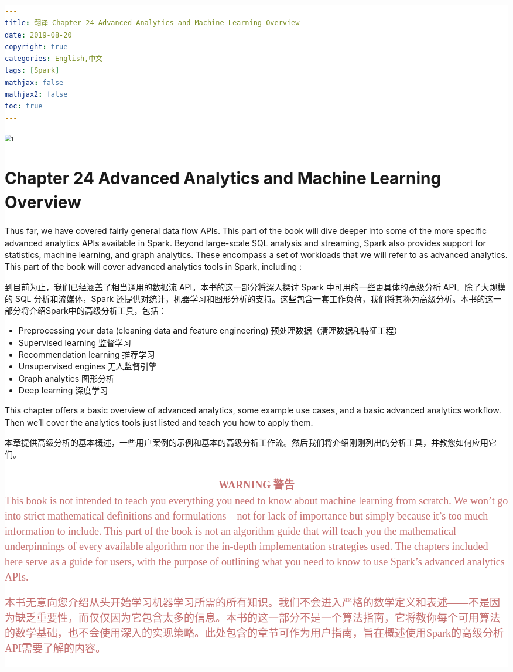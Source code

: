 ```yaml
---
title: 翻译 Chapter 24 Advanced Analytics and Machine Learning Overview
date: 2019-08-20
copyright: true
categories: English,中文
tags: [Spark]
mathjax: false
mathjax2: false
toc: true
---
```


<img src="http://r91f3wdjg.hn-bkt.clouddn.com/SparkTheDefinitiveGuide/Spark权威指南封面.jpg" alt="1" style="zoom:68%;"/>

# Chapter 24 Advanced Analytics and Machine Learning Overview

Thus far, we have covered fairly general data flow APIs. This part of the book will dive deeper into some of the more specific advanced analytics APIs available in Spark. Beyond large-scale SQL analysis and streaming, Spark also provides support for statistics, machine learning, and graph analytics. These encompass a set of workloads that we will refer to as advanced analytics. This part of the book will cover advanced analytics tools in Spark, including : 

到目前为止，我们已经涵盖了相当通用的数据流 API。本书的这一部分将深入探讨 Spark 中可用的一些更具体的高级分析 API。除了大规模的 SQL  分析和流媒体，Spark 还提供对统计，机器学习和图形分析的支持。这些包含一套工作负荷，我们将其称为高级分析。本书的这一部分将介绍Spark中的高级分析工具，包括：

- Preprocessing your data (cleaning data and feature engineering) 预处理数据（清理数据和特征工程）
- Supervised learning 监督学习
- Recommendation learning 推荐学习
- Unsupervised engines 无人监督引擎
- Graph analytics 图形分析
- Deep learning 深度学习

This chapter offers a basic overview of advanced analytics, some example use cases, and a basic advanced analytics workflow. Then we’ll cover the analytics tools just listed and teach you how to apply them.

本章提供高级分析的基本概述，一些用户案例的示例和基本的高级分析工作流。然后我们将介绍刚刚列出的分析工具，并教您如何应用它们。

---

<center><font face="constant-width" color="#c67171" size=4><strong>WARNING 警告</strong><font></center>
This book is not intended to teach you everything you need to know about machine learning from scratch. We won’t go into strict mathematical definitions and formulations—not for lack of importance but simply because it’s too much information to include. This part of the book is not an algorithm guide that will teach you the mathematical underpinnings  of every available algorithm nor the in-depth implementation strategies used. The chapters included here serve as a guide for users, with the purpose of outlining what you need to know to use Spark’s advanced analytics APIs. 

本书无意向您介绍从头开始学习机器学习所需的所有知识。我们不会进入严格的数学定义和表述——不是因为缺乏重要性，而仅仅因为它包含太多的信息。本书的这一部分不是一个算法指南，它将教你每个可用算法的数学基础，也不会使用深入的实现策略。此处包含的章节可作为用户指南，旨在概述使用Spark的高级分析API需要了解的内容。

---